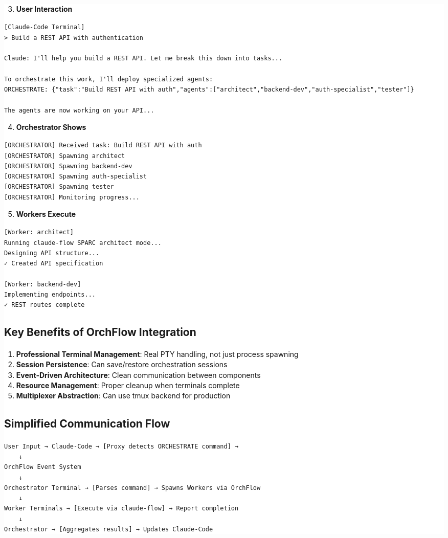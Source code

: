 3. **User Interaction**
```
[Claude-Code Terminal]
> Build a REST API with authentication

Claude: I'll help you build a REST API. Let me break this down into tasks...

To orchestrate this work, I'll deploy specialized agents:
ORCHESTRATE: {"task":"Build REST API with auth","agents":["architect","backend-dev","auth-specialist","tester"]}

The agents are now working on your API...
```

4. **Orchestrator Shows**
```
[ORCHESTRATOR] Received task: Build REST API with auth
[ORCHESTRATOR] Spawning architect
[ORCHESTRATOR] Spawning backend-dev
[ORCHESTRATOR] Spawning auth-specialist
[ORCHESTRATOR] Spawning tester
[ORCHESTRATOR] Monitoring progress...
```

5. **Workers Execute**
```
[Worker: architect]
Running claude-flow SPARC architect mode...
Designing API structure...
✓ Created API specification

[Worker: backend-dev]
Implementing endpoints...
✓ REST routes complete
```

## Key Benefits of OrchFlow Integration

1. **Professional Terminal Management**: Real PTY handling, not just process spawning
2. **Session Persistence**: Can save/restore orchestration sessions
3. **Event-Driven Architecture**: Clean communication between components
4. **Resource Management**: Proper cleanup when terminals complete
5. **Multiplexer Abstraction**: Can use tmux backend for production

## Simplified Communication Flow

```
User Input → Claude-Code → [Proxy detects ORCHESTRATE command] → 
    ↓
OrchFlow Event System
    ↓
Orchestrator Terminal → [Parses command] → Spawns Workers via OrchFlow
    ↓
Worker Terminals → [Execute via claude-flow] → Report completion
    ↓
Orchestrator → [Aggregates results] → Updates Claude-Code
```
